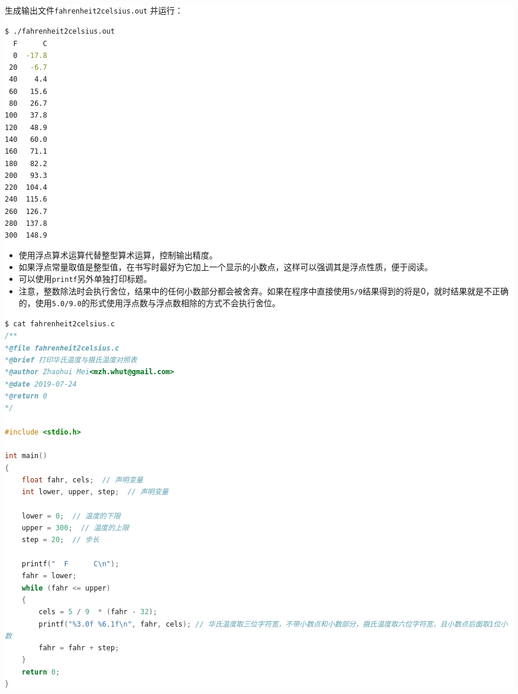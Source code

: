 生成输出文件`fahrenheit2celsius.out` 并运行：

```sh
$ ./fahrenheit2celsius.out 
  F      C
  0  -17.8
 20   -6.7
 40    4.4
 60   15.6
 80   26.7
100   37.8
120   48.9
140   60.0
160   71.1
180   82.2
200   93.3
220  104.4
240  115.6
260  126.7
280  137.8
300  148.9
```

- 使用浮点算术运算代替整型算术运算，控制输出精度。
- 如果浮点常量取值是整型值，在书写时最好为它加上一个显示的小数点，这样可以强调其是浮点性质，便于阅读。
- 可以使用`printf`另外单独打印标题。
- 注意，整数除法时会执行舍位，结果中的任何小数部分都会被舍弃。如果在程序中直接使用`5/9`结果得到的将是0，就时结果就是不正确的，使用`5.0/9.0`的形式使用浮点数与浮点数相除的方式不会执行舍位。

```c
$ cat fahrenheit2celsius.c
/**
*@file fahrenheit2celsius.c
*@brief 打印华氏温度与摄氏温度对照表
*@author Zhaohui Mei<mzh.whut@gmail.com>
*@date 2019-07-24
*@return 0
*/

#include <stdio.h>

int main()
{
    float fahr, cels;  // 声明变量
    int lower, upper, step;  // 声明变量

    lower = 0;  // 温度的下限
    upper = 300;  // 温度的上限
    step = 20;  // 步长

    printf("  F      C\n");
    fahr = lower;
    while (fahr <= upper)
    {
        cels = 5 / 9  * (fahr - 32);
        printf("%3.0f %6.1f\n", fahr, cels); // 华氏温度取三位字符宽，不带小数点和小数部分，摄氏温度取六位字符宽，且小数点后面取1位小数
        fahr = fahr + step;
    }
    return 0;
}
```
